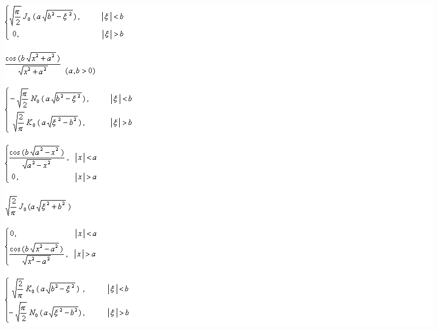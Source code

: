   <td width=401 style='width:301.0pt;border-top:none;border-left:none;
  border-bottom:solid white 1.0pt;border-right:solid white 1.0pt;padding:0mm 5.4pt 0mm 5.4pt;
  height:1.35pt'>
  <p class=MsoNormal><sub><span lang=EN-US><img width=243 height=75
  src="res/17e9d95da129bdd93c34fb6cc6aaaa52_5698_files/image226.gif"
  u1:shapes="_x0000_i1163"></span></sub></p>
  </td>
 </tr>
 <tr style='height:1.35pt'>
  <td width=244 style='width:182.75pt;border-top:none;border-left:solid white 1.0pt;
  border-bottom:solid white 1.0pt;border-right:solid windowtext 1.0pt;
  padding:0mm 5.4pt 0mm 5.4pt;height:1.35pt'>
  <p class=MsoNormal><sub><span lang=EN-US><img width=117 height=52
  src="res/17e9d95da129bdd93c34fb6cc6aaaa52_5698_files/image228.gif"
  u1:shapes="_x0000_i1164"></span></sub><span lang=EN-US>&nbsp;<sub><img
  width=65 height=21 src="res/17e9d95da129bdd93c34fb6cc6aaaa52_5698_files/image229.gif"
  u1:shapes="_x0000_i1165"></sub></span></p>
  </td>
  <td width=401 style='width:301.0pt;border-top:none;border-left:none;
  border-bottom:solid white 1.0pt;border-right:solid white 1.0pt;padding:0mm 5.4pt 0mm 5.4pt;
  height:1.35pt'>
  <p class=MsoNormal><sub><span lang=EN-US><img width=260 height=96
  src="res/17e9d95da129bdd93c34fb6cc6aaaa52_5698_files/image231.gif"
  u1:shapes="_x0000_i1166"></span></sub></p>
  </td>
 </tr>
 <tr style='height:1.35pt'>
  <td width=244 style='width:182.75pt;border-top:none;border-left:solid white 1.0pt;
  border-bottom:solid white 1.0pt;border-right:solid windowtext 1.0pt;
  padding:0mm 5.4pt 0mm 5.4pt;height:1.35pt'>
  <p class=MsoNormal><sub><span lang=EN-US><img width=189 height=83
  src="res/17e9d95da129bdd93c34fb6cc6aaaa52_5698_files/image233.gif"
  u1:shapes="_x0000_i1167"></span></sub></p>
  </td>
  <td width=401 style='width:301.0pt;border-top:none;border-left:none;
  border-bottom:solid white 1.0pt;border-right:solid white 1.0pt;padding:0mm 5.4pt 0mm 5.4pt;
  height:1.35pt'>
  <p class=MsoNormal><sub><span lang=EN-US><img width=137 height=47
  src="res/17e9d95da129bdd93c34fb6cc6aaaa52_5698_files/image235.gif"
  u1:shapes="_x0000_i1168"></span></sub></p>
  </td>
 </tr>
 <tr style='height:80.05pt'>
  <td width=244 style='width:182.75pt;border-top:none;border-left:solid white 1.0pt;
  border-bottom:solid white 1.0pt;border-right:solid windowtext 1.0pt;
  padding:0mm 5.4pt 0mm 5.4pt;height:80.05pt'>
  <p class=MsoNormal><sub><span lang=EN-US><img width=188 height=80
  src="res/17e9d95da129bdd93c34fb6cc6aaaa52_5698_files/image237.gif"
  u1:shapes="_x0000_i1169"></span></sub></p>
  </td>
  <td width=401 style='width:301.0pt;border-top:none;border-left:none;
  border-bottom:solid white 1.0pt;border-right:solid white 1.0pt;padding:0mm 5.4pt 0mm 5.4pt;
  height:80.05pt'>
  <p class=MsoNormal><sub><span lang=EN-US><img width=253 height=96
  src="res/17e9d95da129bdd93c34fb6cc6aaaa52_5698_files/image239.gif"
  u1:shapes="_x0000_i1170"></span></sub></p>
  </td>
 </tr>
 <tr style='height:1.35pt'>